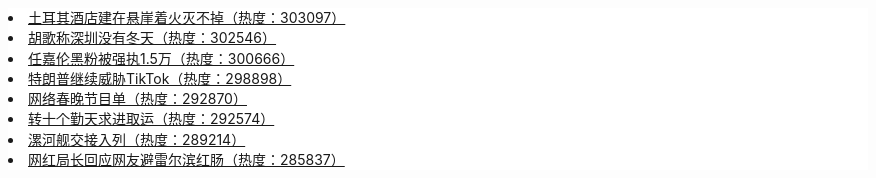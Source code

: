<li>
<a href="https://s.weibo.com/weibo?q=%23%E5%9C%9F%E8%80%B3%E5%85%B6%E9%85%92%E5%BA%97%E5%BB%BA%E5%9C%A8%E6%82%AC%E5%B4%96%E7%9D%80%E7%81%AB%E7%81%AD%E4%B8%8D%E6%8E%89%23" target="weibo">
土耳其酒店建在悬崖着火灭不掉（热度：303097）
</a>
</li>

<li>
<a href="https://s.weibo.com/weibo?q=%23%E8%83%A1%E6%AD%8C%E7%A7%B0%E6%B7%B1%E5%9C%B3%E6%B2%A1%E6%9C%89%E5%86%AC%E5%A4%A9%23" target="weibo">
胡歌称深圳没有冬天（热度：302546）
</a>
</li>

<li>
<a href="https://s.weibo.com/weibo?q=%23%E4%BB%BB%E5%98%89%E4%BC%A6%E9%BB%91%E7%B2%89%E8%A2%AB%E5%BC%BA%E6%89%A71.5%E4%B8%87%23" target="weibo">
任嘉伦黑粉被强执1.5万（热度：300666）
</a>
</li>

<li>
<a href="https://s.weibo.com/weibo?q=%23%E7%89%B9%E6%9C%97%E6%99%AE%E7%BB%A7%E7%BB%AD%E5%A8%81%E8%83%81TikTok%23" target="weibo">
特朗普继续威胁TikTok（热度：298898）
</a>
</li>

<li>
<a href="https://s.weibo.com/weibo?q=%23%E7%BD%91%E7%BB%9C%E6%98%A5%E6%99%9A%E8%8A%82%E7%9B%AE%E5%8D%95%23" target="weibo">
网络春晚节目单（热度：292870）
</a>
</li>

<li>
<a href="https://s.weibo.com/weibo?q=%23%E8%BD%AC%E5%8D%81%E4%B8%AA%E5%8B%A4%E5%A4%A9%E6%B1%82%E8%BF%9B%E5%8F%96%E8%BF%90%23" target="weibo">
转十个勤天求进取运（热度：292574）
</a>
</li>

<li>
<a href="https://s.weibo.com/weibo?q=%23%E6%BC%AF%E6%B2%B3%E8%88%B0%E4%BA%A4%E6%8E%A5%E5%85%A5%E5%88%97%23" target="weibo">
漯河舰交接入列（热度：289214）
</a>
</li>

<li>
<a href="https://s.weibo.com/weibo?q=%23%E7%BD%91%E7%BA%A2%E5%B1%80%E9%95%BF%E5%9B%9E%E5%BA%94%E7%BD%91%E5%8F%8B%E9%81%BF%E9%9B%B7%E5%B0%94%E6%BB%A8%E7%BA%A2%E8%82%A0%23" target="weibo">
网红局长回应网友避雷尔滨红肠（热度：285837）
</a>
</li>
